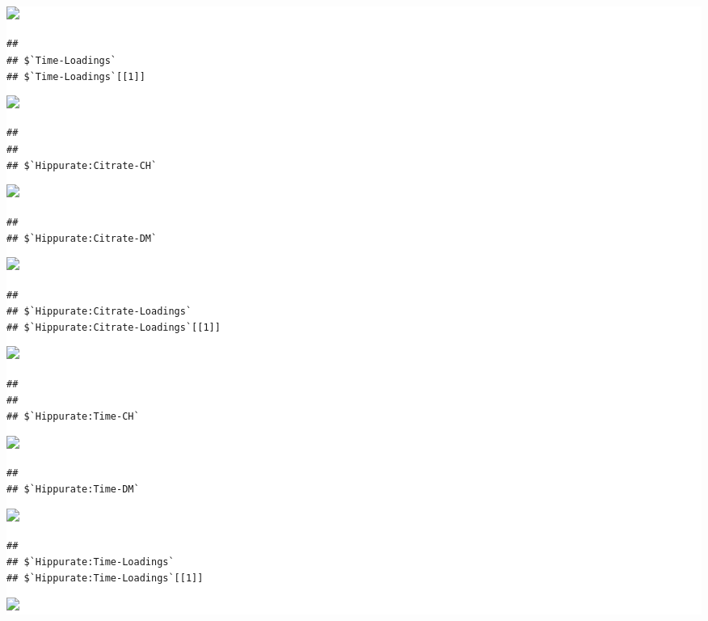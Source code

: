 <img src="Code_article_Guisset_et_al_files/figure-html/unnamed-chunk-24-8.png" width="800px" />

```
## 
## $`Time-Loadings`
## $`Time-Loadings`[[1]]
```

<img src="Code_article_Guisset_et_al_files/figure-html/unnamed-chunk-24-9.png" width="800px" />

```
## 
## 
## $`Hippurate:Citrate-CH`
```

<img src="Code_article_Guisset_et_al_files/figure-html/unnamed-chunk-24-10.png" width="800px" />

```
## 
## $`Hippurate:Citrate-DM`
```

<img src="Code_article_Guisset_et_al_files/figure-html/unnamed-chunk-24-11.png" width="800px" />

```
## 
## $`Hippurate:Citrate-Loadings`
## $`Hippurate:Citrate-Loadings`[[1]]
```

<img src="Code_article_Guisset_et_al_files/figure-html/unnamed-chunk-24-12.png" width="800px" />

```
## 
## 
## $`Hippurate:Time-CH`
```

<img src="Code_article_Guisset_et_al_files/figure-html/unnamed-chunk-24-13.png" width="800px" />

```
## 
## $`Hippurate:Time-DM`
```

<img src="Code_article_Guisset_et_al_files/figure-html/unnamed-chunk-24-14.png" width="800px" />

```
## 
## $`Hippurate:Time-Loadings`
## $`Hippurate:Time-Loadings`[[1]]
```

<img src="Code_article_Guisset_et_al_files/figure-html/unnamed-chunk-24-15.png" width="800px" />
